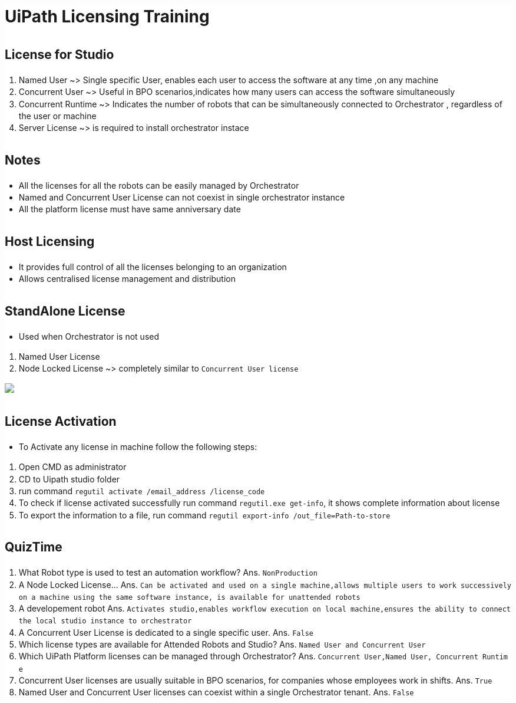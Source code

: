
# UiPath Licensing Training

## License for Studio
1. Named User ~> Single specific User, enables each user to access the software at any time ,on any machine
2. Concurrent User ~> Useful in  BPO scenarios,indicates how many users can access the software simultaneously
3. Concurrent Runtime ~> Indicates the number of robots that can be simultaneously connected to Orchestrator , regardless of the user or machine
4. Server License ~> is required to install orchestrator instace

## Notes
* All the licenses for all the robots can be easily managed by Orchestrator
* Named and Concurrent User License can not coexist in single orchestrator instance
* All the platform license must have same anniversary date

## Host Licensing
* It provides full control of all the licenses belonging to an organization
* Allows centralised license management and distribution

## StandAlone License
* Used when Orchestrator is not used
1. Named User License
2. Node Locked License ~> completely similar to ```Concurrent User license```

<img src="Images/Licenses.jpg">

## License Activation
* To Activate any license in machine follow the following steps:
1. Open CMD as administrator
2. CD to Uipath studio folder
3. run command ```regutil activate /email_address /license_code```
4. To check if license activated successfully run command ```regutil.exe get-info```, it shows complete information about license
5. To export the information to a file, run command ```regutil export-info /out_file=Path-to-store```

## QuizTime
1. What Robot type is used to test an automation workflow?
Ans. ```NonProduction```
2. A Node Locked License...
Ans. ```Can be activated and used on a single machine,allows multiple users to work successively on a machine using the same software instance, is available for unattended robots```
3. A developement robot
Ans. ```Activates studio,enables workflow execution on local machine,ensures the ability to connect the local studio instance to orchestrator```
4. A Concurrent User License is dedicated to a single specific user.
Ans. ```False```
5. Which license types are available for Attended Robots and Studio?
Ans. ```Named User and Concurrent User```
6. Which UiPath Platform licenses can be managed through Orchestrator?
Ans. ```Concurrent User,Named User, Concurrent Runtime```
7. Concurrent User licenses are usually suitable in BPO scenarios, for companies whose employees work in shifts. 
Ans. ```True```
8. Named User and Concurrent User licenses can coexist within a single Orchestrator tenant.
Ans. ```False```